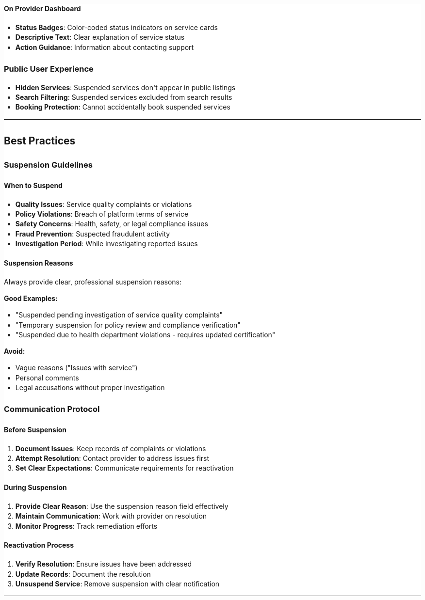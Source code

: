 #### On Provider Dashboard
- **Status Badges**: Color-coded status indicators on service cards
- **Descriptive Text**: Clear explanation of service status
- **Action Guidance**: Information about contacting support

### Public User Experience
- **Hidden Services**: Suspended services don't appear in public listings
- **Search Filtering**: Suspended services excluded from search results
- **Booking Protection**: Cannot accidentally book suspended services

---

## Best Practices

### Suspension Guidelines

#### When to Suspend
- **Quality Issues**: Service quality complaints or violations
- **Policy Violations**: Breach of platform terms of service
- **Safety Concerns**: Health, safety, or legal compliance issues
- **Fraud Prevention**: Suspected fraudulent activity
- **Investigation Period**: While investigating reported issues

#### Suspension Reasons
Always provide clear, professional suspension reasons:

**Good Examples:**
- "Suspended pending investigation of service quality complaints"
- "Temporary suspension for policy review and compliance verification"
- "Suspended due to health department violations - requires updated certification"

**Avoid:**
- Vague reasons ("Issues with service")
- Personal comments
- Legal accusations without proper investigation

### Communication Protocol

#### Before Suspension
1. **Document Issues**: Keep records of complaints or violations
2. **Attempt Resolution**: Contact provider to address issues first
3. **Set Clear Expectations**: Communicate requirements for reactivation

#### During Suspension
1. **Provide Clear Reason**: Use the suspension reason field effectively
2. **Maintain Communication**: Work with provider on resolution
3. **Monitor Progress**: Track remediation efforts

#### Reactivation Process
1. **Verify Resolution**: Ensure issues have been addressed
2. **Update Records**: Document the resolution
3. **Unsuspend Service**: Remove suspension with clear notification

---
